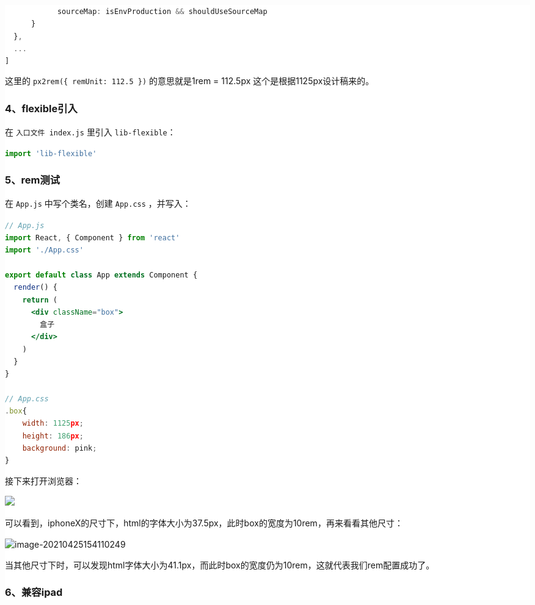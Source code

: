 ```js
            sourceMap: isEnvProduction && shouldUseSourceMap
      }
  },
  ...
]
```

这里的 `px2rem({ remUnit: 112.5 })` 的意思就是1rem = 112.5px 这个是根据1125px设计稿来的。

### 4、flexible引入

在 `入口文件 index.js` 里引入 `lib-flexible`：

```js
import 'lib-flexible'
```

### 5、rem测试

在 `App.js` 中写个类名，创建 `App.css` ，并写入：

```jsx
// App.js
import React, { Component } from 'react'
import './App.css'

export default class App extends Component {
  render() {
    return (
      <div className="box">
        盒子
      </div>
    )
  }
}

// App.css
.box{
    width: 1125px;
    height: 186px;
    background: pink;
}
```

接下来打开浏览器：

![](https://tva1.sinaimg.cn/large/008i3skNgy1gpw15bihnuj32a10u0dv1.jpg)

可以看到，iphoneX的尺寸下，html的字体大小为37.5px，此时box的宽度为10rem，再来看看其他尺寸：

![image-20210425154110249](https://tva1.sinaimg.cn/large/008i3skNgy1gpw17uy4wij32la0u07h9.jpg)

当其他尺寸下时，可以发现html字体大小为41.1px，而此时box的宽度仍为10rem，这就代表我们rem配置成功了。

### 6、兼容ipad
